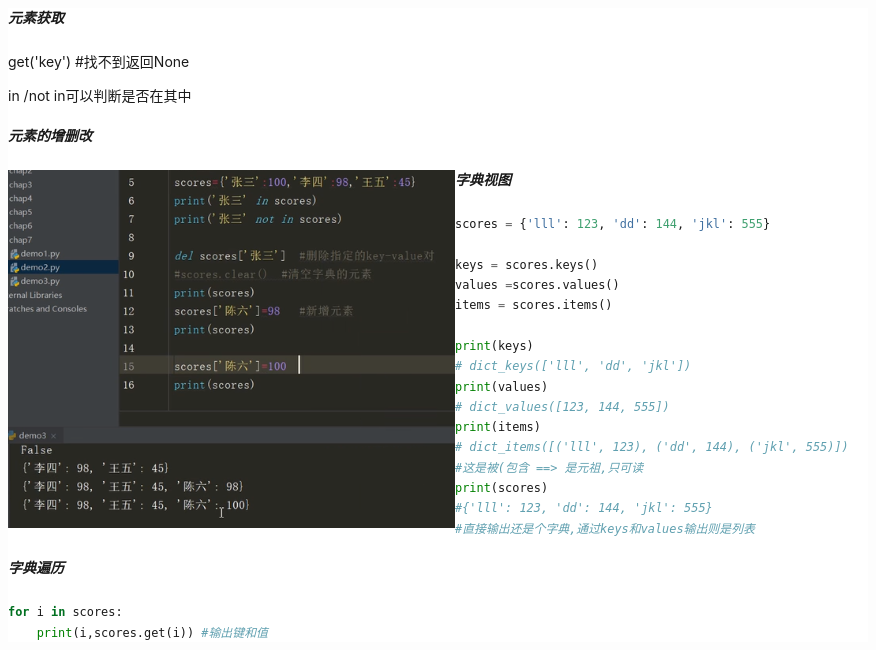 ##### 元素获取

get('key')    #找不到返回None

in /not in可以判断是否在其中

##### 元素的增删改

<img src="python基础语法.assets/image-20211129210958756.png" align="left">

##### 字典视图

```python
scores = {'lll': 123, 'dd': 144, 'jkl': 555}

keys = scores.keys()
values =scores.values()
items = scores.items()

print(keys)
# dict_keys(['lll', 'dd', 'jkl'])
print(values)
# dict_values([123, 144, 555])
print(items)
# dict_items([('lll', 123), ('dd', 144), ('jkl', 555)])
#这是被(包含 ==> 是元祖,只可读
print(scores)
#{'lll': 123, 'dd': 144, 'jkl': 555}
#直接输出还是个字典,通过keys和values输出则是列表
```

##### 字典遍历

```python
for i in scores:
    print(i,scores.get(i)) #输出键和值
```
